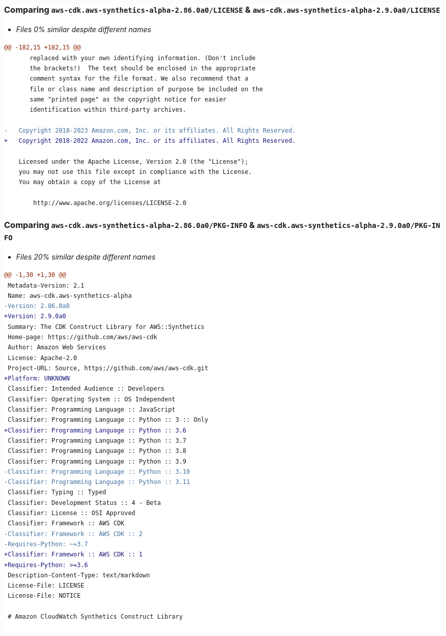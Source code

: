 ### Comparing `aws-cdk.aws-synthetics-alpha-2.86.0a0/LICENSE` & `aws-cdk.aws-synthetics-alpha-2.9.0a0/LICENSE`

 * *Files 0% similar despite different names*

```diff
@@ -182,15 +182,15 @@
       replaced with your own identifying information. (Don't include
       the brackets!)  The text should be enclosed in the appropriate
       comment syntax for the file format. We also recommend that a
       file or class name and description of purpose be included on the
       same "printed page" as the copyright notice for easier
       identification within third-party archives.
 
-   Copyright 2018-2023 Amazon.com, Inc. or its affiliates. All Rights Reserved.
+   Copyright 2018-2022 Amazon.com, Inc. or its affiliates. All Rights Reserved.
 
    Licensed under the Apache License, Version 2.0 (the "License");
    you may not use this file except in compliance with the License.
    You may obtain a copy of the License at
 
        http://www.apache.org/licenses/LICENSE-2.0
```

### Comparing `aws-cdk.aws-synthetics-alpha-2.86.0a0/PKG-INFO` & `aws-cdk.aws-synthetics-alpha-2.9.0a0/PKG-INFO`

 * *Files 20% similar despite different names*

```diff
@@ -1,30 +1,30 @@
 Metadata-Version: 2.1
 Name: aws-cdk.aws-synthetics-alpha
-Version: 2.86.0a0
+Version: 2.9.0a0
 Summary: The CDK Construct Library for AWS::Synthetics
 Home-page: https://github.com/aws/aws-cdk
 Author: Amazon Web Services
 License: Apache-2.0
 Project-URL: Source, https://github.com/aws/aws-cdk.git
+Platform: UNKNOWN
 Classifier: Intended Audience :: Developers
 Classifier: Operating System :: OS Independent
 Classifier: Programming Language :: JavaScript
 Classifier: Programming Language :: Python :: 3 :: Only
+Classifier: Programming Language :: Python :: 3.6
 Classifier: Programming Language :: Python :: 3.7
 Classifier: Programming Language :: Python :: 3.8
 Classifier: Programming Language :: Python :: 3.9
-Classifier: Programming Language :: Python :: 3.10
-Classifier: Programming Language :: Python :: 3.11
 Classifier: Typing :: Typed
 Classifier: Development Status :: 4 - Beta
 Classifier: License :: OSI Approved
 Classifier: Framework :: AWS CDK
-Classifier: Framework :: AWS CDK :: 2
-Requires-Python: ~=3.7
+Classifier: Framework :: AWS CDK :: 1
+Requires-Python: >=3.6
 Description-Content-Type: text/markdown
 License-File: LICENSE
 License-File: NOTICE
 
 # Amazon CloudWatch Synthetics Construct Library
 
```